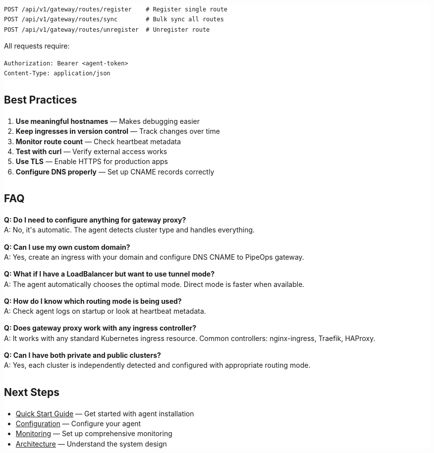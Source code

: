 ```text
POST /api/v1/gateway/routes/register    # Register single route
POST /api/v1/gateway/routes/sync        # Bulk sync all routes
POST /api/v1/gateway/routes/unregister  # Unregister route
```

All requests require:
```text
Authorization: Bearer <agent-token>
Content-Type: application/json
```

## Best Practices

1. **Use meaningful hostnames** — Makes debugging easier
2. **Keep ingresses in version control** — Track changes over time
3. **Monitor route count** — Check heartbeat metadata
4. **Test with curl** — Verify external access works
5. **Use TLS** — Enable HTTPS for production apps
6. **Configure DNS properly** — Set up CNAME records correctly

## FAQ

**Q: Do I need to configure anything for gateway proxy?**  
A: No, it's automatic. The agent detects cluster type and handles everything.

**Q: Can I use my own custom domain?**  
A: Yes, create an ingress with your domain and configure DNS CNAME to PipeOps gateway.

**Q: What if I have a LoadBalancer but want to use tunnel mode?**  
A: The agent automatically chooses the optimal mode. Direct mode is faster when available.

**Q: How do I know which routing mode is being used?**  
A: Check agent logs on startup or look at heartbeat metadata.

**Q: Does gateway proxy work with any ingress controller?**  
A: It works with any standard Kubernetes ingress resource. Common controllers: nginx-ingress, Traefik, HAProxy.

**Q: Can I have both private and public clusters?**  
A: Yes, each cluster is independently detected and configured with appropriate routing mode.

## Next Steps

- [Quick Start Guide](../getting-started/quick-start.md) — Get started with agent installation
- [Configuration](../getting-started/configuration.md) — Configure your agent
- [Monitoring](monitoring.md) — Set up comprehensive monitoring
- [Architecture](../ARCHITECTURE.md) — Understand the system design
